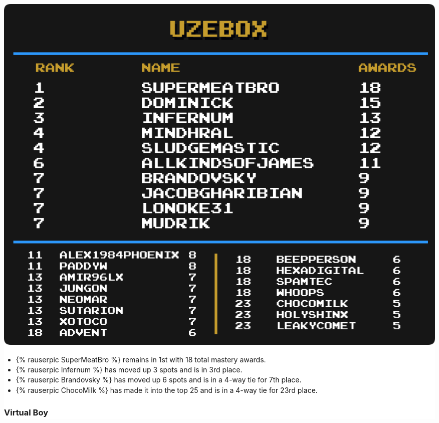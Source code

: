 <p align="center">
  <img src="img/TopMasteries/UZEBOX.png" />
</p>

* {% rauserpic SuperMeatBro %} remains in 1st with 18 total mastery awards.
* {% rauserpic Infernum %} has moved up 3 spots and is in 3rd place.
* {% rauserpic Brandovsky %} has moved up 6 spots and is in a 4-way tie for 7th place.
* {% rauserpic ChocoMilk %} has made it into the top 25 and is in a 4-way tie for 23rd place.

### Virtual Boy

<p align="center">